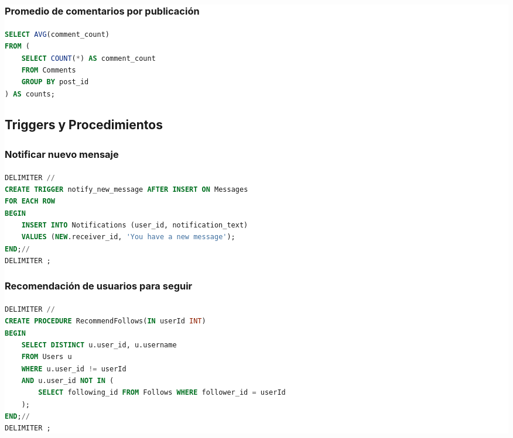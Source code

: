 ### Promedio de comentarios por publicación
```sql
SELECT AVG(comment_count) 
FROM (
    SELECT COUNT(*) AS comment_count 
    FROM Comments 
    GROUP BY post_id
) AS counts;
```

## Triggers y Procedimientos

### Notificar nuevo mensaje
```sql
DELIMITER //
CREATE TRIGGER notify_new_message AFTER INSERT ON Messages
FOR EACH ROW
BEGIN
    INSERT INTO Notifications (user_id, notification_text) 
    VALUES (NEW.receiver_id, 'You have a new message');
END;//
DELIMITER ;
```

### Recomendación de usuarios para seguir
```sql
DELIMITER //
CREATE PROCEDURE RecommendFollows(IN userId INT)
BEGIN
    SELECT DISTINCT u.user_id, u.username 
    FROM Users u
    WHERE u.user_id != userId
    AND u.user_id NOT IN (
        SELECT following_id FROM Follows WHERE follower_id = userId
    );
END;//
DELIMITER ;
```
